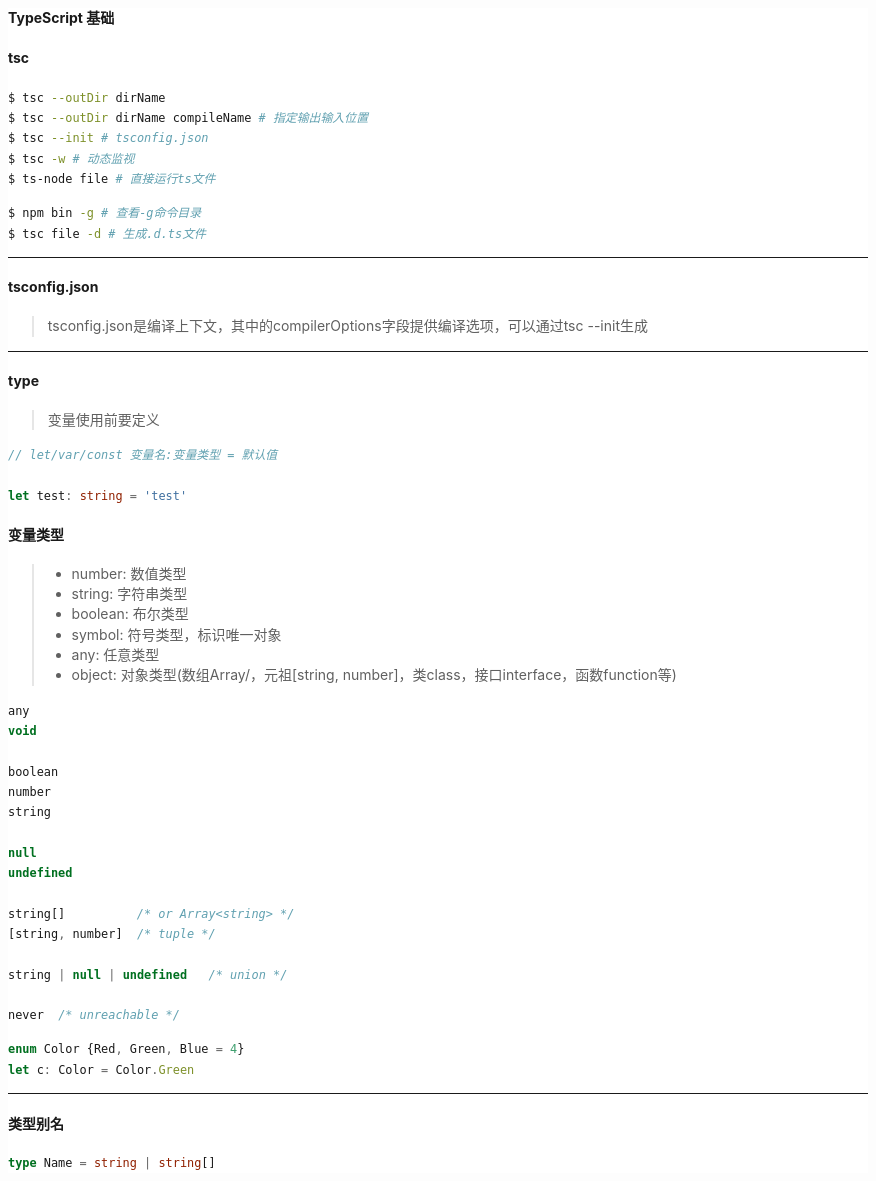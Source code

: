 #### TypeScript 基础

#### tsc
```bash
$ tsc --outDir dirName
$ tsc --outDir dirName compileName # 指定输出输入位置
$ tsc --init # tsconfig.json
$ tsc -w # 动态监视
$ ts-node file # 直接运行ts文件
```

```bash
$ npm bin -g # 查看-g命令目录
$ tsc file -d # 生成.d.ts文件
```

***
#### tsconfig.json

>tsconfig.json是编译上下文，其中的compilerOptions字段提供编译选项，可以通过tsc --init生成

***

#### type
>变量使用前要定义

```ts
// let/var/const 变量名:变量类型 = 默认值

let test: string = 'test'
```

#### 变量类型

> - number: 数值类型
> - string: 字符串类型
> - boolean: 布尔类型
> - symbol: 符号类型，标识唯一对象
> - any: 任意类型
> - object: 对象类型(数组Array/<string/>，元祖[string, number]，类class，接口interface，函数function等)

```ts
any
void

boolean
number
string

null
undefined

string[]          /* or Array<string> */
[string, number]  /* tuple */

string | null | undefined   /* union */

never  /* unreachable */
```
```ts
enum Color {Red, Green, Blue = 4}
let c: Color = Color.Green
```
***
#### 类型别名
```ts
type Name = string | string[]
```

  [key: string]: Object[]